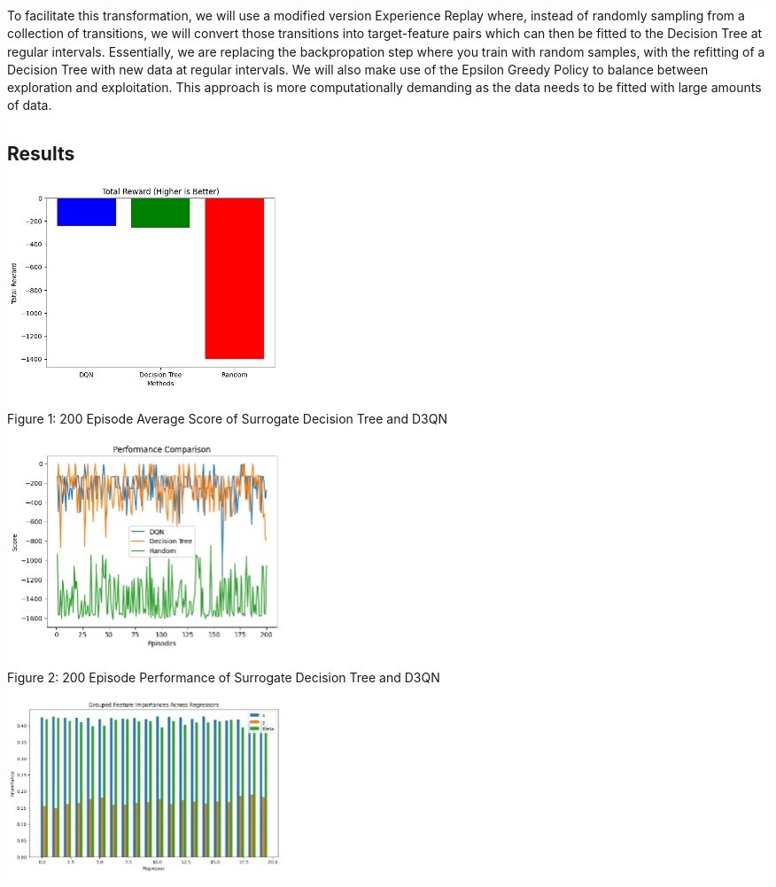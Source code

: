 To facilitate this transformation, we will use a modified version Experience Replay where, instead of randomly sampling from a collection of transitions, we will convert those transitions into target-feature pairs which can then be fitted to the Decision Tree at regular intervals. Essentially, we are replacing the backpropation step where you train with random samples, with the refitting of a Decision Tree with new data at regular intervals. We will also make use of the Epsilon Greedy Policy to balance between exploration and exploitation. This approach is more computationally demanding as the data needs to be fitted with large amounts of data.

## Results

![A graph with different colored square Description automatically generated](./Imgs/fig1.png)

Figure 1: 200 Episode Average Score of Surrogate Decision Tree and D3QN

![A graph of different colored lines Description automatically generated](./Imgs/fig2.png)

Figure 2: 200 Episode Performance of Surrogate Decision Tree and D3QN

![A graph of different colored lines Description automatically generated](./Imgs/fig3.png)
